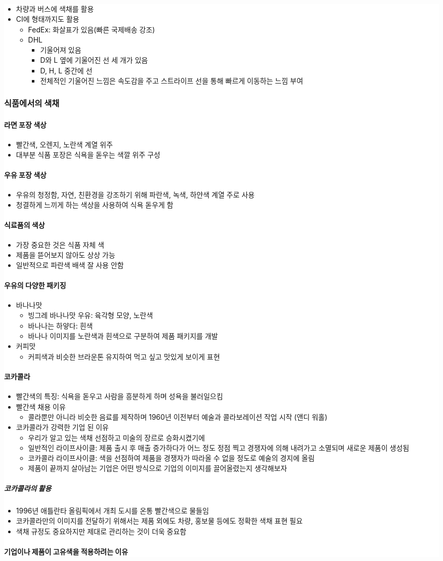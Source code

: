 - 차량과 버스에 색채를 활용
- CI에 형태까지도 활용
  - FedEx: 화살표가 있음(빠른 국제배송 강조)
  - DHL
    - 기울어져 있음
    - D와 L 옆에 기울어진 선 세 개가 있음
    - D, H, L 중간에 선
    - 전체적인 기울어진 느낌은 속도감을 주고 스트라이프 선을 통해 빠르게 이동하는 느낌 부여

### 식품에서의 색채

#### 라면 포장 색상

- 빨간색, 오렌지, 노란색 계열 위주
- 대부분 식품 포장은 식욕을 돋우는 색깔 위주 구성

#### 우유 포장 색상

- 우유의 청정함, 자연, 친환경을 강조하기 위해 파란색, 녹색, 하얀색 계열 주로 사용
- 청결하게 느끼게 하는 색상을 사용하여 식욕 돋우게 함

#### 식료품의 색상

- 가장 중요한 것은 식품 자체 색
- 제품을 뜯어보지 않아도 상상 가능
- 일반적으로 파란색 배색 잘 사용 안함

#### 우유의 다양한 패키징

- 바나나맛
  - 빙그레 바나나맛 우유: 육각형 모양, 노란색
  - 바나나는 하얗다: 흰색
  - 바나나 이미지를 노란색과 흰색으로 구분하여 제품 패키지를 개발
- 커피맛
  - 커피색과 비슷한 브라운톤 유지하여 먹고 싶고 맛있게 보이게 표현

#### 코카콜라

- 빨간색의 특징: 식욕을 돋우고 사람을 흥분하게 하며 성욕을 불러일으킴
- 빨간색 채용 이유
  - 콜라뿐만 아니라 비슷한 음료를 제작하며 1960년 이전부터 예술과 콜라보레이션 작업 시작 (앤디 워홀)
- 코카콜라가 강력한 기업 된 이유
  - 우리가 알고 있는 색채 선점하고 미술의 장르로 승화시켰기에
  - 일반적인 라이프사이클: 제품 출시 후 매출 증가하다가 어느 정도 정점 찍고 경쟁자에 의해 내려가고 소멸되며 새로운 제품이 생성됨
  - 코카콜라 라이프사이클: 색을 선점하여 제품을 경쟁자가 따라올 수 없을 정도로 예술의 경지에 올림
  - 제품이 끝까지 살아남는 기업은 어떤 방식으로 기업의 이미지를 끌어올렸는지 생각해보자

##### 코카콜라의 활용

- 1996년 애틀란타 올림픽에서 개최 도시를 온통 빨간색으로 물들임
- 코카콜라만의 이미지를 전달하기 위해서는 제품 외에도 차량, 홍보물 등에도 정확한 색채 표현 필요
- 색채 규정도 중요하지만 제대로 관리하는 것이 더욱 중요함

#### 기업이나 제품이 고유색을 적용하려는 이유
